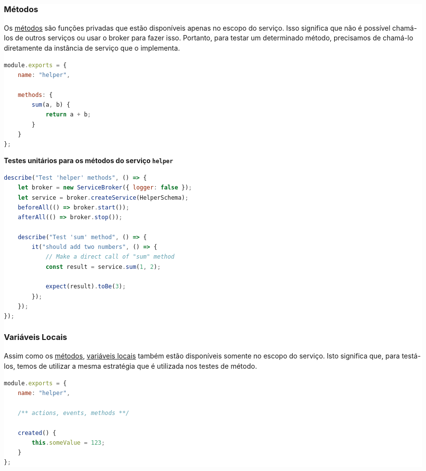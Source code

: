 ```js
```

### Métodos

Os [métodos](services.html#Methods) são funções privadas que estão disponíveis apenas no escopo do serviço. Isso significa que não é possível chamá-los de outros serviços ou usar o broker para fazer isso. Portanto, para testar um determinado método, precisamos de chamá-lo diretamente da instância de serviço que o implementa.

```js
module.exports = {
    name: "helper",

    methods: {
        sum(a, b) {
            return a + b;
        }
    }
};
```

**Testes unitários para os métodos do serviço `helper`**

```js
describe("Test 'helper' methods", () => {
    let broker = new ServiceBroker({ logger: false });
    let service = broker.createService(HelperSchema);
    beforeAll(() => broker.start());
    afterAll(() => broker.stop());

    describe("Test 'sum' method", () => {
        it("should add two numbers", () => {
            // Make a direct call of "sum" method
            const result = service.sum(1, 2);

            expect(result).toBe(3);
        });
    });
});
```

### Variáveis Locais

Assim como os [métodos](#Methods), [variáveis locais](services.html#Local-Variables) também estão disponíveis somente no escopo do serviço. Isto significa que, para testá-los, temos de utilizar a mesma estratégia que é utilizada nos testes de método.

```js
module.exports = {
    name: "helper",

    /** actions, events, methods **/

    created() {
        this.someValue = 123;
    }
};
```
